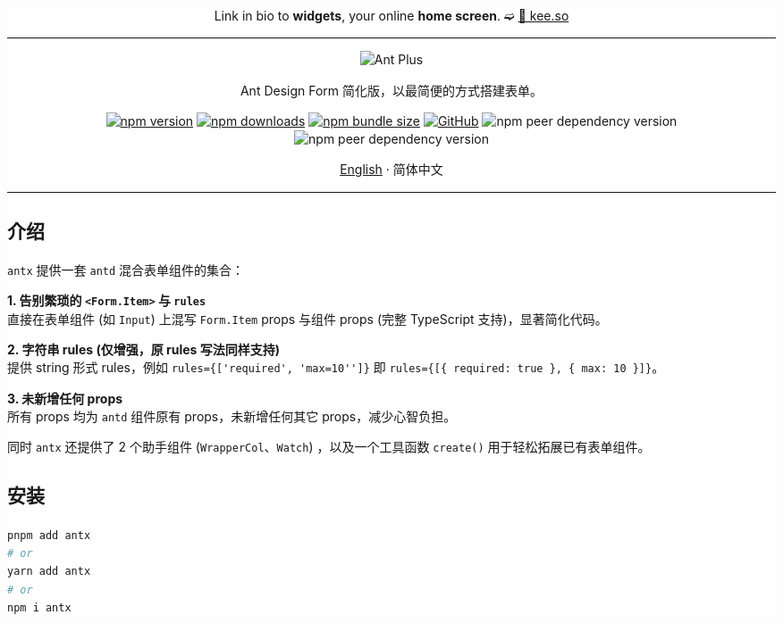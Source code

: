 <div align="center">

Link in bio to **widgets**,
your online **home screen**. ➫ [🔗 kee.so](https://kee.so/)

</div>

---

<div align="center">

<img src="public/ant_plus_logo.svg" alt="Ant Plus" height="100" />

Ant Design Form 简化版，以最简便的方式搭建表单。

[![npm version](https://img.shields.io/npm/v/antx.svg?style=flat-square)](https://www.npmjs.com/package/antx)
[![npm downloads](https://img.shields.io/npm/dt/antx.svg?style=flat-square)](http://www.npmtrends.com/antx)
[![npm bundle size](https://img.shields.io/bundlephobia/minzip/antx?style=flat-square)](https://bundlephobia.com/result?p=antx)
[![GitHub](https://img.shields.io/github/license/nanxiaobei/ant-plus.svg?style=flat-square)](https://github.com/nanxiaobei/ant-plus/blob/main/LICENSE)
![npm peer dependency version](https://img.shields.io/npm/dependency-version/antx/peer/react?style=flat-square)
![npm peer dependency version](https://img.shields.io/npm/dependency-version/antx/peer/antd?style=flat-square)

[English](./README.md) · 简体中文

</div>

---

## 介绍

`antx` 提供一套 `antd` 混合表单组件的集合：

**1. 告别繁琐的 `<Form.Item>` 与 `rules`**  
直接在表单组件 (如 `Input`) 上混写 `Form.Item` props 与组件 props (完整 TypeScript 支持)，显著简化代码。

**2. 字符串 rules (仅增强，原 rules 写法同样支持)**  
提供 string 形式 rules，例如 `rules={['required', 'max=10'']}` 即 `rules={[{ required: true }, { max: 10 }]}`。

**3. 未新增任何 props**  
所有 props 均为 `antd` 组件原有 props，未新增任何其它 props，减少心智负担。

同时 `antx` 还提供了 2 个助手组件 (`WrapperCol`、`Watch`) ，以及一个工具函数 `create()` 用于轻松拓展已有表单组件。

## 安装

```sh
pnpm add antx
# or
yarn add antx
# or
npm i antx
```
